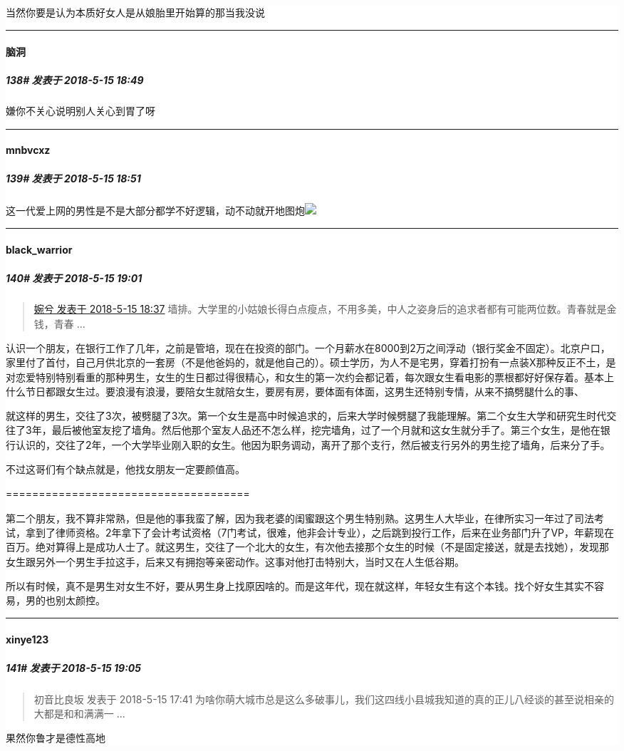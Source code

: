 
当然你要是认为本质好女人是从娘胎里开始算的那当我没说


-----

####  脑洞  
##### 138#       发表于 2018-5-15 18:49


嫌你不关心说明别人关心到胃了呀


-----

####  mnbvcxz  
##### 139#       发表于 2018-5-15 18:51


这一代爱上网的男性是不是大部分都学不好逻辑，动不动就开地图炮<img src="https://static.saraba1st.com/image/smiley/face2017/067.png" referrerpolicy="no-referrer">


-----

####  black_warrior  
##### 140#       发表于 2018-5-15 19:01


<blockquote><a href="httphttps://bbs.saraba1st.com/2b/forum.php?mod=redirect&amp;goto=findpost&amp;pid=39606349&amp;ptid=1653168" target="_blank">婉兮 发表于 2018-5-15 18:37</a>
墙排。大学里的小姑娘长得白点瘦点，不用多美，中人之姿身后的追求者都有可能两位数。青春就是金钱，青春 ...</blockquote>
认识一个朋友，在银行工作了几年，之前是管培，现在在投资的部门。一个月薪水在8000到2万之间浮动（银行奖金不固定）。北京户口，家里付了首付，自己月供北京的一套房（不是他爸妈的，就是他自己的）。硕士学历，为人不是宅男，穿着打扮有一点装X那种反正不土，是对恋爱特别特别看重的那种男生，女生的生日都过得很精心，和女生的第一次约会都记着，每次跟女生看电影的票根都好好保存着。基本上什么节日都跟女生过。要浪漫有浪漫，要陪女生就陪女生，要房有房，要体面有体面，这男生还特别专情，从来不搞劈腿什么的事、


就这样的男生，交往了3次，被劈腿了3次。第一个女生是高中时候追求的，后来大学时候劈腿了我能理解。第二个女生大学和研究生时代交往了3年，最后被他室友挖了墙角。然后他那个室友人品还不怎么样，挖完墙角，过了一个月就和这女生就分手了。第三个女生，是他在银行认识的，交往了2年，一个大学毕业刚入职的女生。他因为职务调动，离开了那个支行，然后被支行另外的男生挖了墙角，后来分了手。


不过这哥们有个缺点就是，他找女朋友一定要颜值高。


=====================================

第二个朋友，我不算非常熟，但是他的事我蛮了解，因为我老婆的闺蜜跟这个男生特别熟。这男生人大毕业，在律所实习一年过了司法考试，拿到了律师资格。2年拿下了会计考试资格（7门考试，很难，他非会计专业），之后跳到投行工作，后来在业务部门升了VP，年薪现在百万。绝对算得上是成功人士了。就这男生，交往了一个北大的女生，有次他去接那个女生的时候（不是固定接送，就是去找她），发现那女生跟另外一个男生手拉这手，后来又有拥抱等亲密动作。这事对他打击特别大，当时又在人生低谷期。


所以有时候，真不是男生对女生不好，要从男生身上找原因啥的。而是这年代，现在就这样，年轻女生有这个本钱。找个好女生其实不容易，男的也别太颜控。


-----

####   xinye123  
##### 141#       发表于 2018-5-15 19:05


<blockquote>初音比良坂 发表于 2018-5-15 17:41
为啥你萌大城市总是这么多破事儿，我们这四线小县城我知道的真的正儿八经谈的甚至说相亲的大都是和和满满一 ...</blockquote>
果然你鲁才是德性高地
